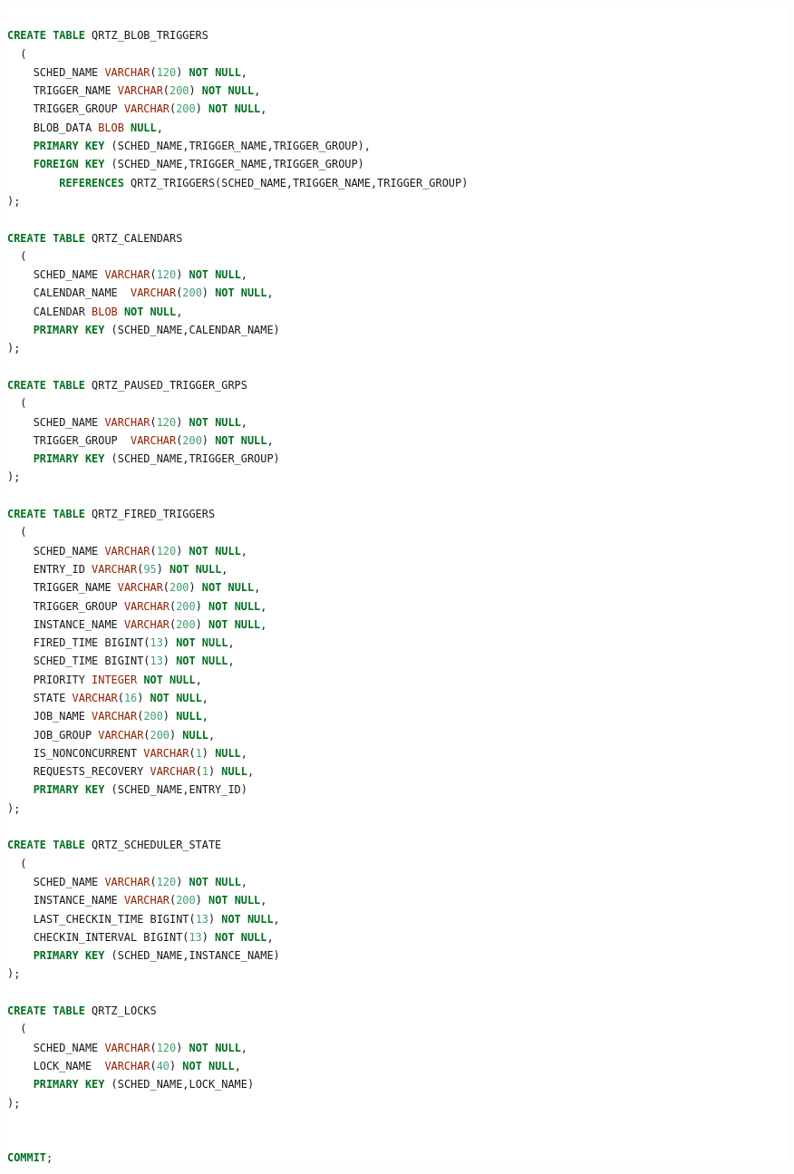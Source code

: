```sql

CREATE TABLE QRTZ_BLOB_TRIGGERS
  (
    SCHED_NAME VARCHAR(120) NOT NULL,
    TRIGGER_NAME VARCHAR(200) NOT NULL,
    TRIGGER_GROUP VARCHAR(200) NOT NULL,
    BLOB_DATA BLOB NULL,
    PRIMARY KEY (SCHED_NAME,TRIGGER_NAME,TRIGGER_GROUP),
    FOREIGN KEY (SCHED_NAME,TRIGGER_NAME,TRIGGER_GROUP)
        REFERENCES QRTZ_TRIGGERS(SCHED_NAME,TRIGGER_NAME,TRIGGER_GROUP)
);

CREATE TABLE QRTZ_CALENDARS
  (
    SCHED_NAME VARCHAR(120) NOT NULL,
    CALENDAR_NAME  VARCHAR(200) NOT NULL,
    CALENDAR BLOB NOT NULL,
    PRIMARY KEY (SCHED_NAME,CALENDAR_NAME)
);

CREATE TABLE QRTZ_PAUSED_TRIGGER_GRPS
  (
    SCHED_NAME VARCHAR(120) NOT NULL,
    TRIGGER_GROUP  VARCHAR(200) NOT NULL,
    PRIMARY KEY (SCHED_NAME,TRIGGER_GROUP)
);

CREATE TABLE QRTZ_FIRED_TRIGGERS
  (
    SCHED_NAME VARCHAR(120) NOT NULL,
    ENTRY_ID VARCHAR(95) NOT NULL,
    TRIGGER_NAME VARCHAR(200) NOT NULL,
    TRIGGER_GROUP VARCHAR(200) NOT NULL,
    INSTANCE_NAME VARCHAR(200) NOT NULL,
    FIRED_TIME BIGINT(13) NOT NULL,
    SCHED_TIME BIGINT(13) NOT NULL,
    PRIORITY INTEGER NOT NULL,
    STATE VARCHAR(16) NOT NULL,
    JOB_NAME VARCHAR(200) NULL,
    JOB_GROUP VARCHAR(200) NULL,
    IS_NONCONCURRENT VARCHAR(1) NULL,
    REQUESTS_RECOVERY VARCHAR(1) NULL,
    PRIMARY KEY (SCHED_NAME,ENTRY_ID)
);

CREATE TABLE QRTZ_SCHEDULER_STATE
  (
    SCHED_NAME VARCHAR(120) NOT NULL,
    INSTANCE_NAME VARCHAR(200) NOT NULL,
    LAST_CHECKIN_TIME BIGINT(13) NOT NULL,
    CHECKIN_INTERVAL BIGINT(13) NOT NULL,
    PRIMARY KEY (SCHED_NAME,INSTANCE_NAME)
);

CREATE TABLE QRTZ_LOCKS
  (
    SCHED_NAME VARCHAR(120) NOT NULL,
    LOCK_NAME  VARCHAR(40) NOT NULL,
    PRIMARY KEY (SCHED_NAME,LOCK_NAME)
);


COMMIT;
```